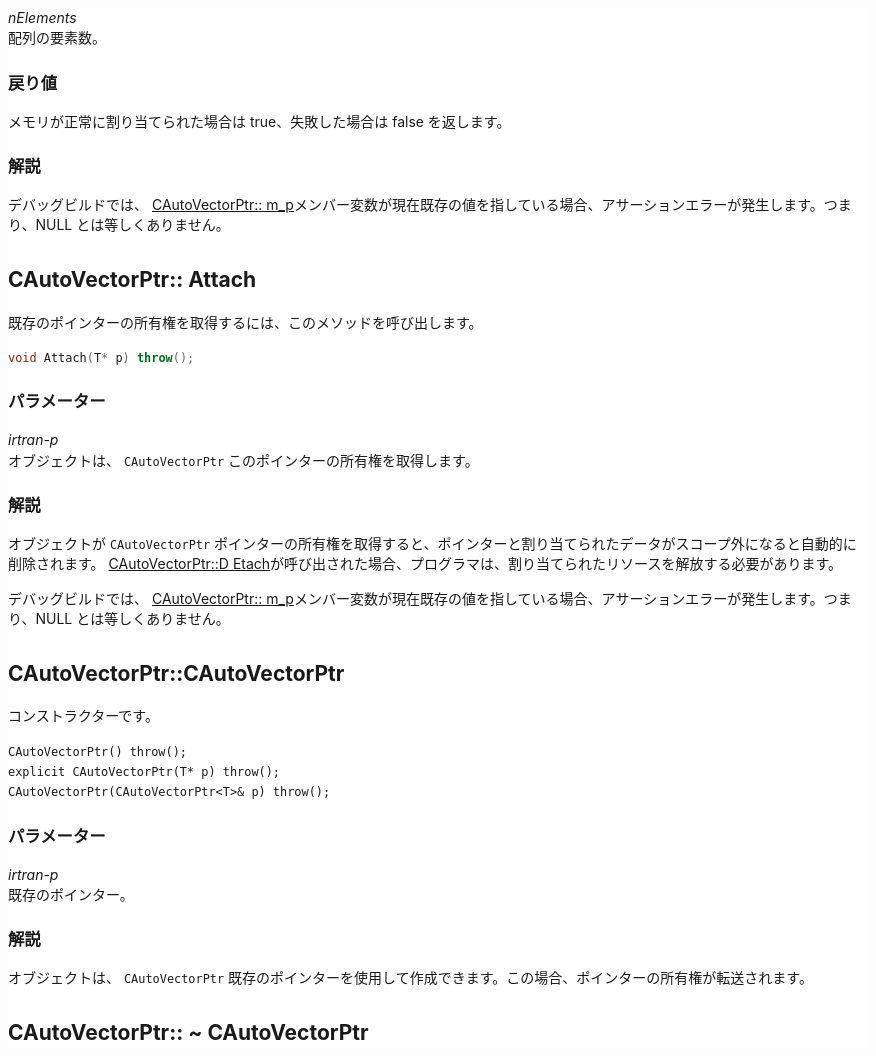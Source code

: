 *nElements*<br/>
配列の要素数。

### <a name="return-value"></a>戻り値

メモリが正常に割り当てられた場合は true、失敗した場合は false を返します。

### <a name="remarks"></a>解説

デバッグビルドでは、 [CAutoVectorPtr:: m_p](#m_p)メンバー変数が現在既存の値を指している場合、アサーションエラーが発生します。つまり、NULL とは等しくありません。

## <a name="cautovectorptrattach"></a><a name="attach"></a>CAutoVectorPtr:: Attach

既存のポインターの所有権を取得するには、このメソッドを呼び出します。

```cpp
void Attach(T* p) throw();
```

### <a name="parameters"></a>パラメーター

*irtran-p*<br/>
オブジェクトは、 `CAutoVectorPtr` このポインターの所有権を取得します。

### <a name="remarks"></a>解説

オブジェクトが `CAutoVectorPtr` ポインターの所有権を取得すると、ポインターと割り当てられたデータがスコープ外になると自動的に削除されます。 [CAutoVectorPtr::D Etach](#detach)が呼び出された場合、プログラマは、割り当てられたリソースを解放する必要があります。

デバッグビルドでは、 [CAutoVectorPtr:: m_p](#m_p)メンバー変数が現在既存の値を指している場合、アサーションエラーが発生します。つまり、NULL とは等しくありません。

## <a name="cautovectorptrcautovectorptr"></a><a name="cautovectorptr"></a>CAutoVectorPtr::CAutoVectorPtr

コンストラクターです。

```
CAutoVectorPtr() throw();
explicit CAutoVectorPtr(T* p) throw();
CAutoVectorPtr(CAutoVectorPtr<T>& p) throw();
```

### <a name="parameters"></a>パラメーター

*irtran-p*<br/>
既存のポインター。

### <a name="remarks"></a>解説

オブジェクトは、 `CAutoVectorPtr` 既存のポインターを使用して作成できます。この場合、ポインターの所有権が転送されます。

## <a name="cautovectorptrcautovectorptr"></a><a name="dtor"></a>CAutoVectorPtr:: ~ CAutoVectorPtr
